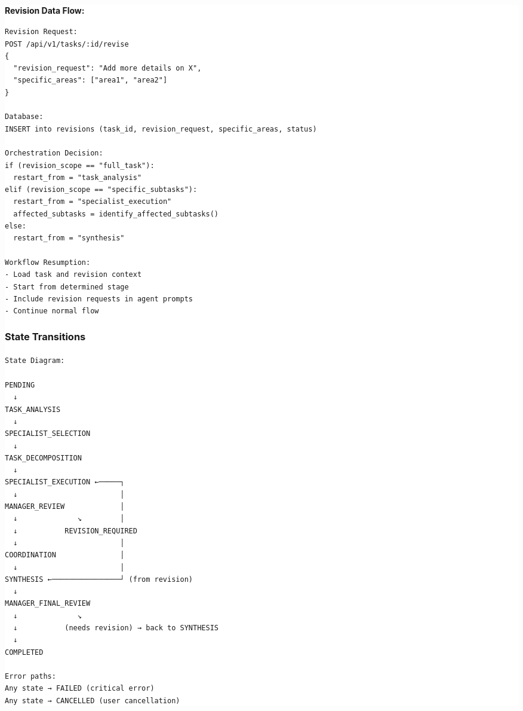 **Revision Data Flow:**
```
Revision Request:
POST /api/v1/tasks/:id/revise
{
  "revision_request": "Add more details on X",
  "specific_areas": ["area1", "area2"]
}

Database:
INSERT into revisions (task_id, revision_request, specific_areas, status)

Orchestration Decision:
if (revision_scope == "full_task"):
  restart_from = "task_analysis"
elif (revision_scope == "specific_subtasks"):
  restart_from = "specialist_execution"
  affected_subtasks = identify_affected_subtasks()
else:
  restart_from = "synthesis"

Workflow Resumption:
- Load task and revision context
- Start from determined stage
- Include revision requests in agent prompts
- Continue normal flow
```

### State Transitions

```
State Diagram:

PENDING
  ↓
TASK_ANALYSIS
  ↓
SPECIALIST_SELECTION
  ↓
TASK_DECOMPOSITION
  ↓
SPECIALIST_EXECUTION ←─────┐
  ↓                        │
MANAGER_REVIEW             │
  ↓              ↘         │
  ↓           REVISION_REQUIRED
  ↓                        │
COORDINATION               │
  ↓                        │
SYNTHESIS ←────────────────┘ (from revision)
  ↓
MANAGER_FINAL_REVIEW
  ↓              ↘
  ↓           (needs revision) → back to SYNTHESIS
  ↓
COMPLETED

Error paths:
Any state → FAILED (critical error)
Any state → CANCELLED (user cancellation)
```
